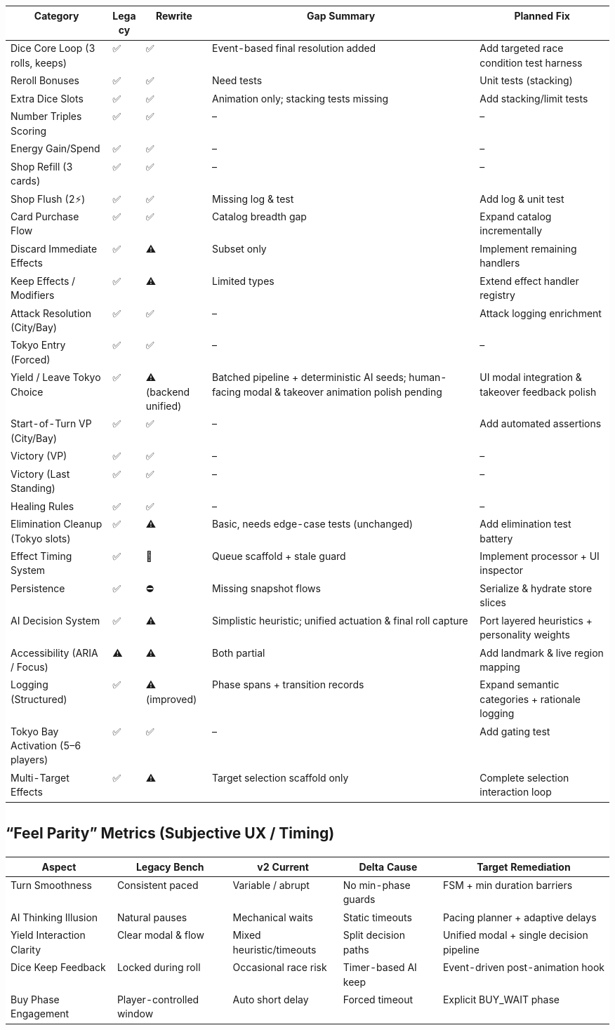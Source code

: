 | Category | Legacy | Rewrite | Gap Summary | Planned Fix |
|----------|--------|---------|-------------|-------------|
| Dice Core Loop (3 rolls, keeps) | ✅ | ✅ | Event-based final resolution added | Add targeted race condition test harness |
| Reroll Bonuses | ✅ | ✅ | Need tests | Unit tests (stacking) |
| Extra Dice Slots | ✅ | ✅ | Animation only; stacking tests missing | Add stacking/limit tests |
| Number Triples Scoring | ✅ | ✅ | – | – |
| Energy Gain/Spend | ✅ | ✅ | – | – |
| Shop Refill (3 cards) | ✅ | ✅ | – | – |
| Shop Flush (2⚡) | ✅ | ✅ | Missing log & test | Add log & unit test |
| Card Purchase Flow | ✅ | ✅ | Catalog breadth gap | Expand catalog incrementally |
| Discard Immediate Effects | ✅ | ⚠️ | Subset only | Implement remaining handlers |
| Keep Effects / Modifiers | ✅ | ⚠️ | Limited types | Extend effect handler registry |
| Attack Resolution (City/Bay) | ✅ | ✅ | – | Attack logging enrichment |
| Tokyo Entry (Forced) | ✅ | ✅ | – | – |
| Yield / Leave Tokyo Choice | ✅ | ⚠️ (backend unified) | Batched pipeline + deterministic AI seeds; human-facing modal & takeover animation polish pending | UI modal integration & takeover feedback polish |
| Start-of-Turn VP (City/Bay) | ✅ | ✅ | – | Add automated assertions |
| Victory (VP) | ✅ | ✅ | – | – |
| Victory (Last Standing) | ✅ | ✅ | – | – |
| Healing Rules | ✅ | ✅ | – | – |
| Elimination Cleanup (Tokyo slots) | ✅ | ⚠️ | Basic, needs edge-case tests (unchanged) | Add elimination test battery |
| Effect Timing System | ✅ | 🧪 | Queue scaffold + stale guard | Implement processor + UI inspector |
| Persistence | ✅ | ⛔ | Missing snapshot flows | Serialize & hydrate store slices |
| AI Decision System | ✅ | ⚠️ | Simplistic heuristic; unified actuation & final roll capture | Port layered heuristics + personality weights |
| Accessibility (ARIA / Focus) | ⚠️ | ⚠️ | Both partial | Add landmark & live region mapping |
| Logging (Structured) | ✅ | ⚠️ (improved) | Phase spans + transition records | Expand semantic categories + rationale logging |
| Tokyo Bay Activation (5–6 players) | ✅ | ✅ | – | Add gating test |
| Multi-Target Effects | ✅ | ⚠️ | Target selection scaffold only | Complete selection interaction loop |

## “Feel Parity” Metrics (Subjective UX / Timing)
| Aspect | Legacy Bench | v2 Current | Delta Cause | Target Remediation |
|--------|-------------|-----------|------------|--------------------|
| Turn Smoothness | Consistent paced | Variable / abrupt | No min-phase guards | FSM + min duration barriers |
| AI Thinking Illusion | Natural pauses | Mechanical waits | Static timeouts | Pacing planner + adaptive delays |
| Yield Interaction Clarity | Clear modal & flow | Mixed heuristic/timeouts | Split decision paths | Unified modal + single decision pipeline |
| Dice Keep Feedback | Locked during roll | Occasional race risk | Timer-based AI keep | Event-driven post-animation hook |
| Buy Phase Engagement | Player-controlled window | Auto short delay | Forced timeout | Explicit BUY_WAIT phase |
